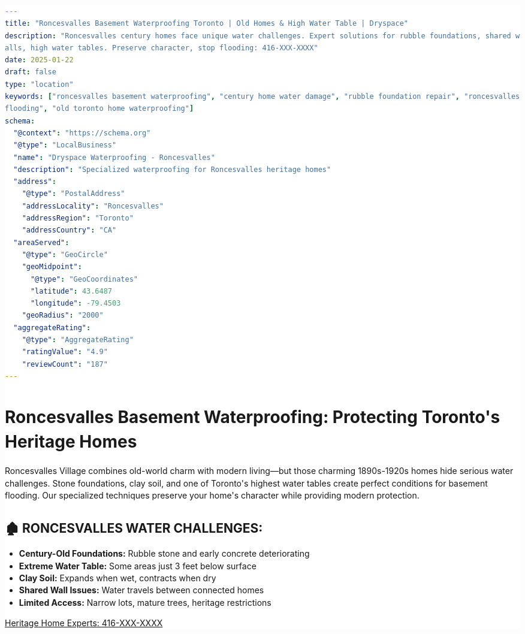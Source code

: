 ```yaml
---
title: "Roncesvalles Basement Waterproofing Toronto | Old Homes & High Water Table | Dryspace"
description: "Roncesvalles century homes face unique water challenges. Expert solutions for rubble foundations, shared walls, high water tables. Preserve character, stop flooding: 416-XXX-XXXX"
date: 2025-01-22
draft: false
type: "location"
keywords: ["roncesvalles basement waterproofing", "century home water damage", "rubble foundation repair", "roncesvalles flooding", "old toronto home waterproofing"]
schema:
  "@context": "https://schema.org"
  "@type": "LocalBusiness"
  "name": "Dryspace Waterproofing - Roncesvalles"
  "description": "Specialized waterproofing for Roncesvalles heritage homes"
  "address":
    "@type": "PostalAddress"
    "addressLocality": "Roncesvalles"
    "addressRegion": "Toronto"
    "addressCountry": "CA"
  "areaServed":
    "@type": "GeoCircle"
    "geoMidpoint":
      "@type": "GeoCoordinates"
      "latitude": 43.6487
      "longitude": -79.4503
    "geoRadius": "2000"
  "aggregateRating":
    "@type": "AggregateRating"
    "ratingValue": "4.9"
    "reviewCount": "187"
---
```


# Roncesvalles Basement Waterproofing: Protecting Toronto's Heritage Homes

Roncesvalles Village combines old-world charm with modern living—but those charming 1890s-1920s homes hide serious water challenges. Stone foundations, clay soil, and one of Toronto's highest water tables create perfect conditions for basement flooding. Our specialized techniques preserve your home's character while providing modern protection.

<div class="location-alert roncesvalles">
  <h2>🏚️ RONCESVALLES WATER CHALLENGES:</h2>
  <ul>
    <li><strong>Century-Old Foundations:</strong> Rubble stone and early concrete deteriorating</li>
    <li><strong>Extreme Water Table:</strong> Some areas just 3 feet below surface</li>
    <li><strong>Clay Soil:</strong> Expands when wet, contracts when dry</li>
    <li><strong>Shared Wall Issues:</strong> Water travels between connected homes</li>
    <li><strong>Limited Access:</strong> Narrow lots, mature trees, heritage restrictions</li>
  </ul>
  <a href="tel:416-XXX-XXXX" class="button primary">Heritage Home Experts: 416-XXX-XXXX</a>
</div>
